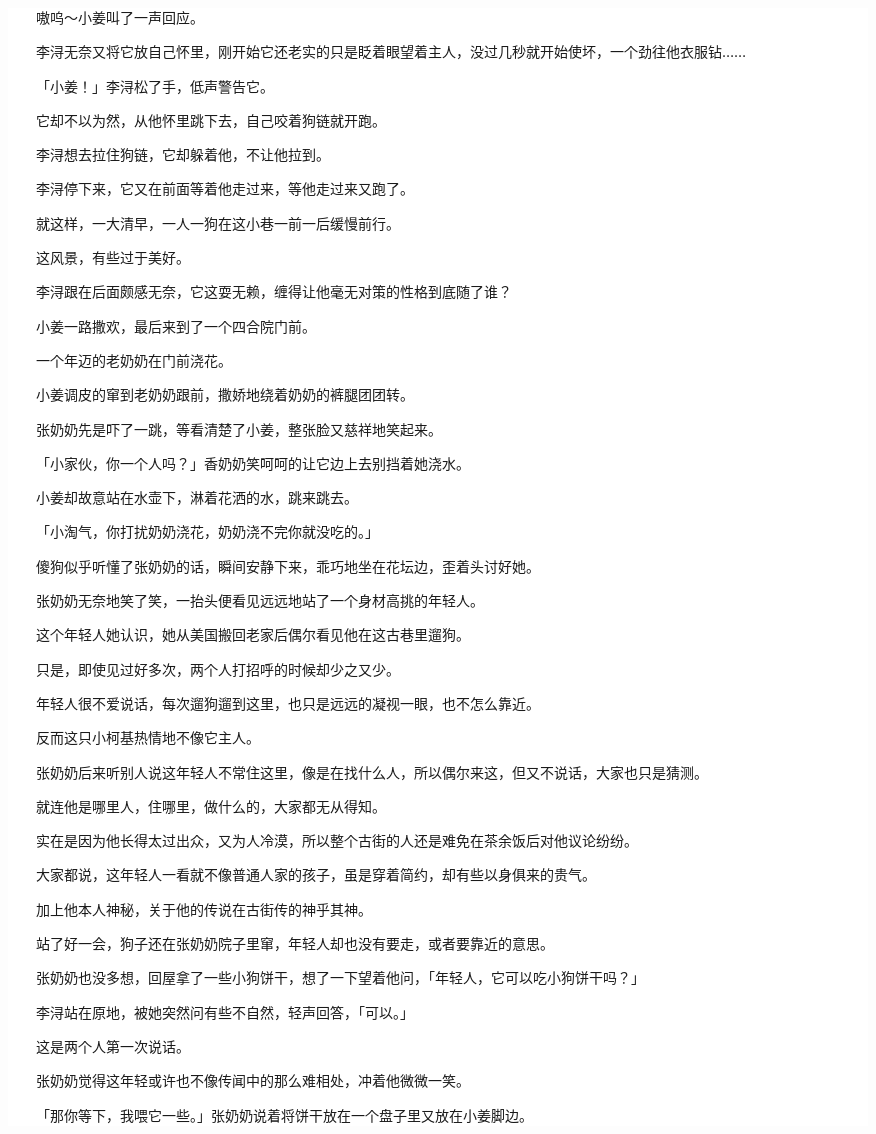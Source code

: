 &emsp;&emsp;嗷呜～小姜叫了一声回应。  
  
&emsp;&emsp;李浔无奈又将它放自己怀里，刚开始它还老实的只是眨着眼望着主人，没过几秒就开始使坏，一个劲往他衣服钻……  
  
&emsp;&emsp;「小姜！」李浔松了手，低声警告它。  
  
&emsp;&emsp;它却不以为然，从他怀里跳下去，自己咬着狗链就开跑。  
  
&emsp;&emsp;李浔想去拉住狗链，它却躲着他，不让他拉到。  
  
&emsp;&emsp;李浔停下来，它又在前面等着他走过来，等他走过来又跑了。  
  
&emsp;&emsp;就这样，一大清早，一人一狗在这小巷一前一后缓慢前行。  
  
&emsp;&emsp;这风景，有些过于美好。  
  
&emsp;&emsp;李浔跟在后面颇感无奈，它这耍无赖，缠得让他毫无对策的性格到底随了谁？  
  
&emsp;&emsp;小姜一路撒欢，最后来到了一个四合院门前。  
  
&emsp;&emsp;一个年迈的老奶奶在门前浇花。  
  
&emsp;&emsp;小姜调皮的窜到老奶奶跟前，撒娇地绕着奶奶的裤腿团团转。  
  
&emsp;&emsp;张奶奶先是吓了一跳，等看清楚了小姜，整张脸又慈祥地笑起来。  
  
&emsp;&emsp;「小家伙，你一个人吗？」香奶奶笑呵呵的让它边上去别挡着她浇水。  
  
&emsp;&emsp;小姜却故意站在水壶下，淋着花洒的水，跳来跳去。  
  
&emsp;&emsp;「小淘气，你打扰奶奶浇花，奶奶浇不完你就没吃的。」  
  
&emsp;&emsp;傻狗似乎听懂了张奶奶的话，瞬间安静下来，乖巧地坐在花坛边，歪着头讨好她。  
  
&emsp;&emsp;张奶奶无奈地笑了笑，一抬头便看见远远地站了一个身材高挑的年轻人。  
  
&emsp;&emsp;这个年轻人她认识，她从美国搬回老家后偶尔看见他在这古巷里遛狗。  
  
&emsp;&emsp;只是，即使见过好多次，两个人打招呼的时候却少之又少。  
  
&emsp;&emsp;年轻人很不爱说话，每次遛狗遛到这里，也只是远远的凝视一眼，也不怎么靠近。  
  
&emsp;&emsp;反而这只小柯基热情地不像它主人。  
  
&emsp;&emsp;张奶奶后来听别人说这年轻人不常住这里，像是在找什么人，所以偶尔来这，但又不说话，大家也只是猜测。  
  
&emsp;&emsp;就连他是哪里人，住哪里，做什么的，大家都无从得知。  
  
&emsp;&emsp;实在是因为他长得太过出众，又为人冷漠，所以整个古街的人还是难免在茶余饭后对他议论纷纷。  
  
&emsp;&emsp;大家都说，这年轻人一看就不像普通人家的孩子，虽是穿着简约，却有些以身俱来的贵气。  
  
&emsp;&emsp;加上他本人神秘，关于他的传说在古街传的神乎其神。  
  
&emsp;&emsp;站了好一会，狗子还在张奶奶院子里窜，年轻人却也没有要走，或者要靠近的意思。  
  
&emsp;&emsp;张奶奶也没多想，回屋拿了一些小狗饼干，想了一下望着他问，「年轻人，它可以吃小狗饼干吗？」  
  
&emsp;&emsp;李浔站在原地，被她突然问有些不自然，轻声回答，「可以。」  
  
&emsp;&emsp;这是两个人第一次说话。  
  
&emsp;&emsp;张奶奶觉得这年轻或许也不像传闻中的那么难相处，冲着他微微一笑。  
  
&emsp;&emsp;「那你等下，我喂它一些。」张奶奶说着将饼干放在一个盘子里又放在小姜脚边。  
  